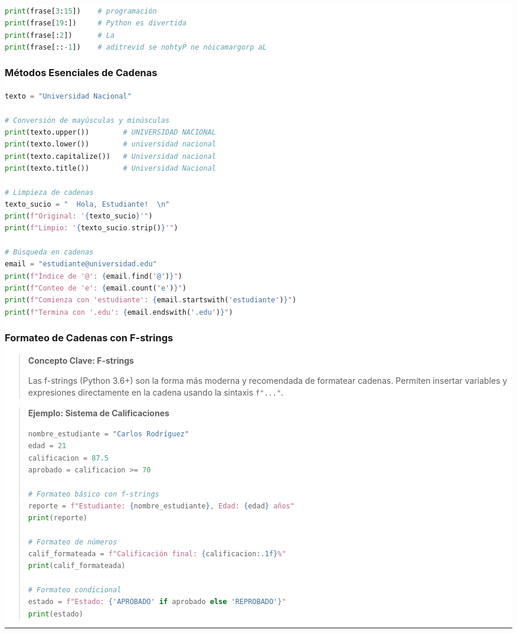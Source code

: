 ```python
print(frase[3:15])    # programación
print(frase[19:])     # Python es divertida
print(frase[:2])      # La
print(frase[::-1])    # aditrevid se nohtyP ne nóicamargorp aL
```

### Métodos Esenciales de Cadenas

```python
texto = "Universidad Nacional"

# Conversión de mayúsculas y minúsculas
print(texto.upper())        # UNIVERSIDAD NACIONAL
print(texto.lower())        # universidad nacional
print(texto.capitalize())   # Universidad nacional
print(texto.title())        # Universidad Nacional

# Limpieza de cadenas
texto_sucio = "  Hola, Estudiante!  \n"
print(f"Original: '{texto_sucio}'")
print(f"Limpio: '{texto_sucio.strip()}'")

# Búsqueda en cadenas
email = "estudiante@universidad.edu"
print(f"Índice de '@': {email.find('@')}")
print(f"Conteo de 'e': {email.count('e')}")
print(f"Comienza con 'estudiante': {email.startswith('estudiante')}")
print(f"Termina con '.edu': {email.endswith('.edu')}")
```

### Formateo de Cadenas con F-strings

> **Concepto Clave: F-strings**
> 
> Las f-strings (Python 3.6+) son la forma más moderna y recomendada de formatear cadenas. Permiten insertar variables y expresiones directamente en la cadena usando la sintaxis `f"..."`.

> **Ejemplo: Sistema de Calificaciones**
> 
> ```python
> nombre_estudiante = "Carlos Rodríguez"
> edad = 21
> calificacion = 87.5
> aprobado = calificacion >= 70
> 
> # Formateo básico con f-strings
> reporte = f"Estudiante: {nombre_estudiante}, Edad: {edad} años"
> print(reporte)
> 
> # Formateo de números
> calif_formateada = f"Calificación final: {calificacion:.1f}%"
> print(calif_formateada)
> 
> # Formateo condicional
> estado = f"Estado: {'APROBADO' if aprobado else 'REPROBADO'}"
> print(estado)
> ```

---